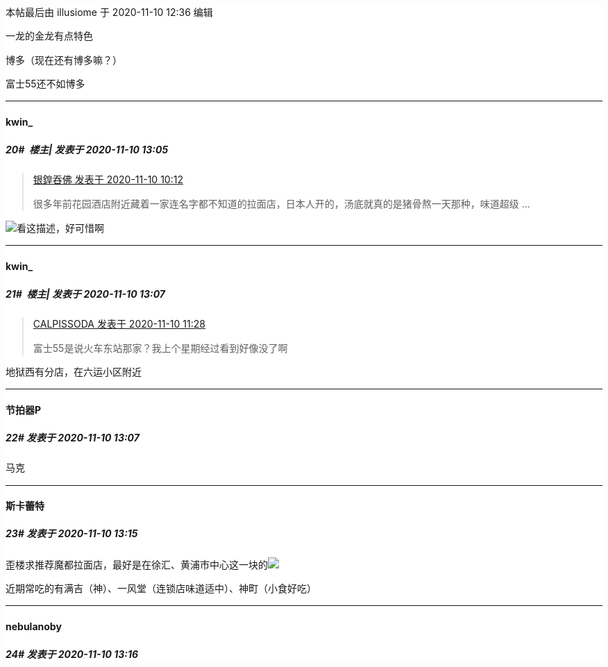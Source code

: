 
 本帖最后由 illusiome 于 2020-11-10 12:36 编辑 

一龙的金龙有点特色

博多（现在还有博多嘛？）

富士55还不如博多


-----

####  kwin_  
##### 20#         楼主| 发表于 2020-11-10 13:05


<blockquote><a href="httphttps://bbs.saraba1st.com/2b/forum.php?mod=redirect&amp;goto=findpost&amp;pid=49343507&amp;ptid=1971370" target="_blank">银鍠吞佛 发表于 2020-11-10 10:12</a>

很多年前花园酒店附近藏着一家连名字都不知道的拉面店，日本人开的，汤底就真的是猪骨熬一天那种，味道超级 ...</blockquote>
<img src="https://static.saraba1st.com/image/smiley/face2017/122.png" referrerpolicy="no-referrer">看这描述，好可惜啊


-----

####  kwin_  
##### 21#         楼主| 发表于 2020-11-10 13:07


<blockquote><a href="httphttps://bbs.saraba1st.com/2b/forum.php?mod=redirect&amp;goto=findpost&amp;pid=49344584&amp;ptid=1971370" target="_blank">CALPISSODA 发表于 2020-11-10 11:28</a>

富士55是说火车东站那家？我上个星期经过看到好像没了啊</blockquote>
地狱西有分店，在六运小区附近


-----

####  节拍器P  
##### 22#       发表于 2020-11-10 13:07


马克


-----

####  斯卡蕾特  
##### 23#       发表于 2020-11-10 13:15


歪楼求推荐魔都拉面店，最好是在徐汇、黄浦市中心这一块的<img src="https://static.saraba1st.com/image/smiley/face2017/074.png" referrerpolicy="no-referrer">


近期常吃的有满吉（神）、一风堂（连锁店味道适中）、神町（小食好吃）


-----

####  nebulanoby  
##### 24#       发表于 2020-11-10 13:16
